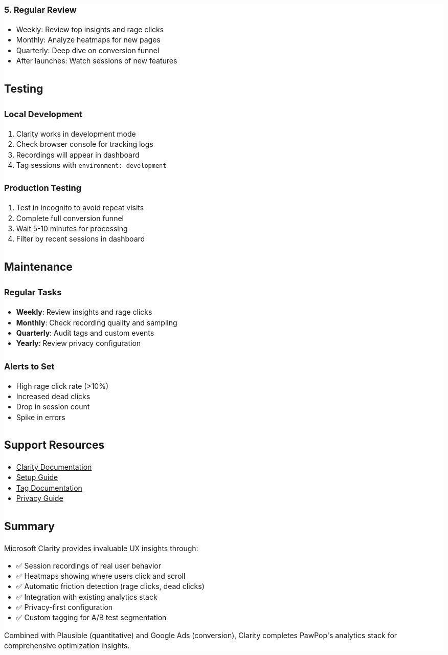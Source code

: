 ### 5. Regular Review
- Weekly: Review top insights and rage clicks
- Monthly: Analyze heatmaps for new pages
- Quarterly: Deep dive on conversion funnel
- After launches: Watch sessions of new features

## Testing

### Local Development
1. Clarity works in development mode
2. Check browser console for tracking logs
3. Recordings will appear in dashboard
4. Tag sessions with `environment: development`

### Production Testing
1. Test in incognito to avoid repeat visits
2. Complete full conversion funnel
3. Wait 5-10 minutes for processing
4. Filter by recent sessions in dashboard

## Maintenance

### Regular Tasks
- **Weekly**: Review insights and rage clicks
- **Monthly**: Check recording quality and sampling
- **Quarterly**: Audit tags and custom events
- **Yearly**: Review privacy configuration

### Alerts to Set
- High rage click rate (>10%)
- Increased dead clicks
- Drop in session count
- Spike in errors

## Support Resources

- [Clarity Documentation](https://docs.microsoft.com/en-us/clarity/)
- [Setup Guide](https://docs.microsoft.com/en-us/clarity/setup-and-installation/clarity-setup)
- [Tag Documentation](https://docs.microsoft.com/en-us/clarity/custom-tags)
- [Privacy Guide](https://docs.microsoft.com/en-us/clarity/privacy-disclosure)

## Summary

Microsoft Clarity provides invaluable UX insights through:
- ✅ Session recordings of real user behavior
- ✅ Heatmaps showing where users click and scroll
- ✅ Automatic friction detection (rage clicks, dead clicks)
- ✅ Integration with existing analytics stack
- ✅ Privacy-first configuration
- ✅ Custom tagging for A/B test segmentation

Combined with Plausible (quantitative) and Google Ads (conversion), Clarity completes PawPop's analytics stack for comprehensive optimization insights.
